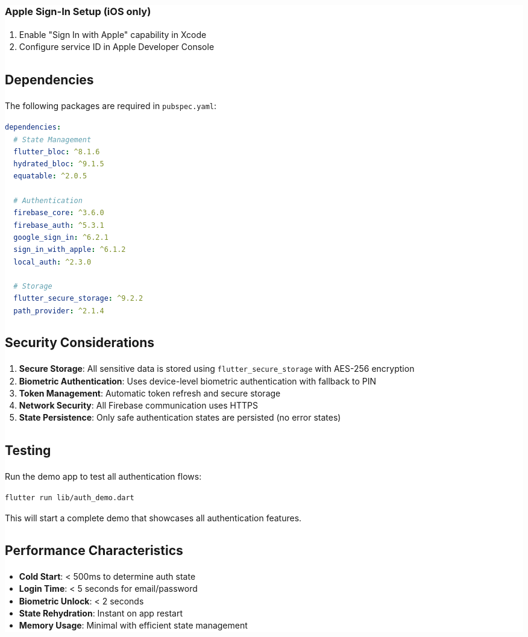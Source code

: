 ### Apple Sign-In Setup (iOS only)

1. Enable "Sign In with Apple" capability in Xcode
2. Configure service ID in Apple Developer Console

## Dependencies

The following packages are required in `pubspec.yaml`:

```yaml
dependencies:
  # State Management
  flutter_bloc: ^8.1.6
  hydrated_bloc: ^9.1.5
  equatable: ^2.0.5
  
  # Authentication
  firebase_core: ^3.6.0
  firebase_auth: ^5.3.1
  google_sign_in: ^6.2.1
  sign_in_with_apple: ^6.1.2
  local_auth: ^2.3.0
  
  # Storage
  flutter_secure_storage: ^9.2.2
  path_provider: ^2.1.4
```

## Security Considerations

1. **Secure Storage**: All sensitive data is stored using `flutter_secure_storage` with AES-256 encryption
2. **Biometric Authentication**: Uses device-level biometric authentication with fallback to PIN
3. **Token Management**: Automatic token refresh and secure storage
4. **Network Security**: All Firebase communication uses HTTPS
5. **State Persistence**: Only safe authentication states are persisted (no error states)

## Testing

Run the demo app to test all authentication flows:

```bash
flutter run lib/auth_demo.dart
```

This will start a complete demo that showcases all authentication features.

## Performance Characteristics

- **Cold Start**: < 500ms to determine auth state
- **Login Time**: < 5 seconds for email/password
- **Biometric Unlock**: < 2 seconds
- **State Rehydration**: Instant on app restart
- **Memory Usage**: Minimal with efficient state management
